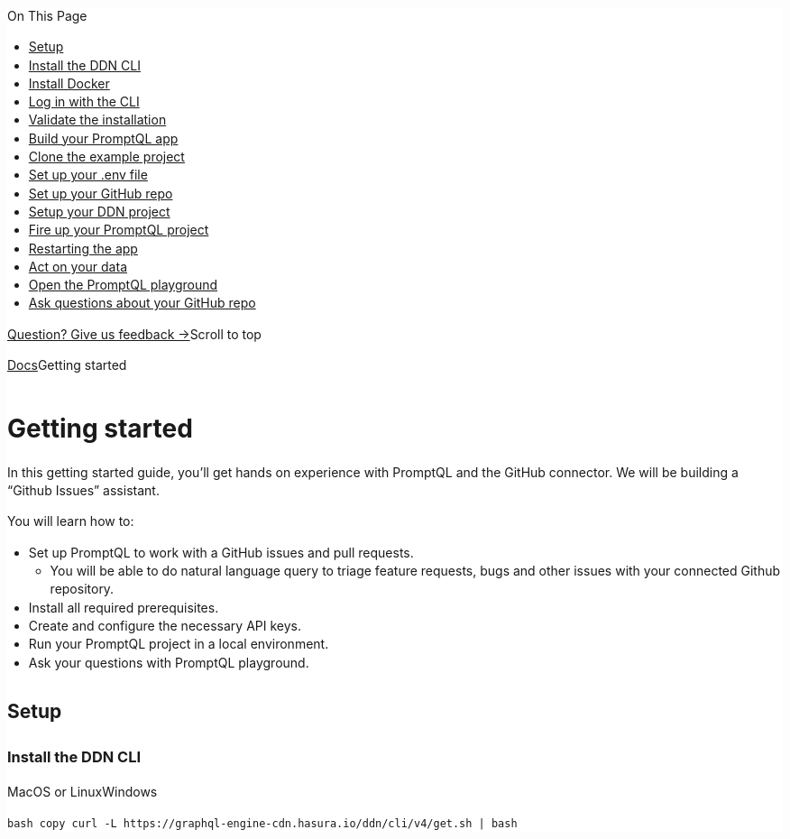 
On This Page

*   [Setup](https://promptql.hasura.io/docs/example-github#setup)
*   [Install the DDN CLI](https://promptql.hasura.io/docs/example-github#install-the-ddn-cli)
*   [Install Docker](https://promptql.hasura.io/docs/example-github#install-docker)
*   [Log in with the CLI](https://promptql.hasura.io/docs/example-github#log-in-with-the-cli)
*   [Validate the installation](https://promptql.hasura.io/docs/example-github#validate-the-installation)
*   [Build your PromptQL app](https://promptql.hasura.io/docs/example-github#build-your-promptql-app)
*   [Clone the example project](https://promptql.hasura.io/docs/example-github#clone-the-example-project)
*   [Set up your .env file](https://promptql.hasura.io/docs/example-github#set-up-your-env-file)
*   [Set up your GitHub repo](https://promptql.hasura.io/docs/example-github#set-up-your-github-repo)
*   [Setup your DDN project](https://promptql.hasura.io/docs/example-github#setup-your-ddn-project)
*   [Fire up your PromptQL project](https://promptql.hasura.io/docs/example-github#fire-up-your-promptql-project)
*   [Restarting the app](https://promptql.hasura.io/docs/example-github#restarting-the-app)
*   [Act on your data](https://promptql.hasura.io/docs/example-github#act-on-your-data)
*   [Open the PromptQL playground](https://promptql.hasura.io/docs/example-github#open-the-promptql-playground)
*   [Ask questions about your GitHub repo](https://promptql.hasura.io/docs/example-github#ask-questions-about-your-github-repo)

[Question? Give us feedback →](https://github.com/hasura/graphql-engine/issues/new?title=Feedback%20for%20%E2%80%9CGetting%20Started%E2%80%9D&labels=feedback)Scroll to top

[Docs](https://promptql.hasura.io/docs "Docs")Getting started

Getting started
===============

In this getting started guide, you’ll get hands on experience with PromptQL and the GitHub connector. We will be building a “Github Issues” assistant.

You will learn how to:

*   Set up PromptQL to work with a GitHub issues and pull requests.
    *   You will be able to do natural language query to triage feature requests, bugs and other issues with your connected Github repository.
*   Install all required prerequisites.
*   Create and configure the necessary API keys.
*   Run your PromptQL project in a local environment.
*   Ask your questions with PromptQL playground.

Setup[](https://promptql.hasura.io/docs/example-github#setup)
-------------------------------------------------------------

### Install the DDN CLI[](https://promptql.hasura.io/docs/example-github#install-the-ddn-cli)

MacOS or LinuxWindows

`bash copy curl -L https://graphql-engine-cdn.hasura.io/ddn/cli/v4/get.sh | bash `
